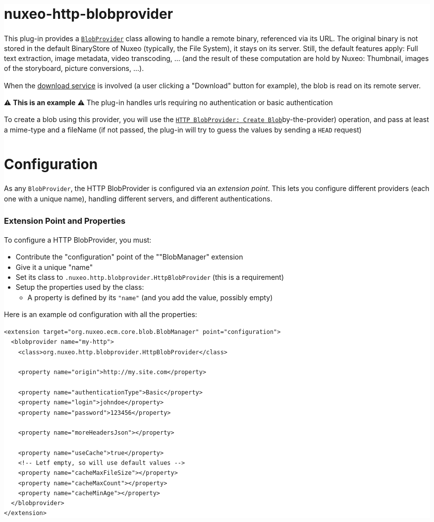 # nuxeo-http-blobprovider

This plug-in provides a [`BlobProvider`](https://doc.nuxeo.com/x/fYYZAQ) class allowing to handle a remote binary, referenced via its URL. The  original binary is not stored in the default BinaryStore of Nuxeo (typically, the File System), it stays on its server. Still, the default features apply: Full text extraction, image metadata, video transcoding, ... (and the result of these computation are hold by Nuxeo: Thumbnail, images of the storyboard, picture conversions, ...).

When the [download service](https://doc.nuxeo.com/display/NXDOC/File+Storage#FileStorage-DownloadService) is involved (a user clicking a "Download" button for example), the blob is read on its remote server.

⚠️ **This is an example** ⚠️ The plug-in handles urls requiring no authentication or basic authentication

To create a blob using this provider, you will use the [`HTTP BlobProvider: Create Blob`](#creating-a-blob-handled)by-the-provider) operation, and pass at least a mime-type and a fileName (if not passed, the plug-in will try to guess the values by sending a `HEAD` request)

# Configuration
As any `BlobProvider`, the HTTP BlobProvider is configured via an _extension point_. This lets you configure different providers (each one with a unique name), handling different servers, and different authentications.

### Extension Point and Properties

To configure a HTTP BlobProvider, you must:

* Contribute the "configuration" point of the ""BlobManager" extension
* Give it a unique "name"
* Set its class to `.nuxeo.http.blobprovider.HttpBlobProvider` (this is a requirement)
* Setup the properties used by the class:
  * A property is defined by its `"name"` (and you add the value, possibly empty)

Here is an example od configuration with all the properties:

```
<extension target="org.nuxeo.ecm.core.blob.BlobManager" point="configuration">
  <blobprovider name="my-http">
    <class>org.nuxeo.http.blobprovider.HttpBlobProvider</class>
    
    <property name="origin">http://my.site.com</property>
    
    <property name="authenticationType">Basic</property>
    <property name="login">johndoe</property>
    <property name="password">123456</property>
    
    <property name="moreHeadersJson"></property>
    
    <property name="useCache">true</property>
    <!-- Letf empty, so will use default values -->
    <property name="cacheMaxFileSize"></property>
    <property name="cacheMaxCount"></property>
    <property name="cacheMinAge"></property>
  </blobprovider>
</extension>
```

